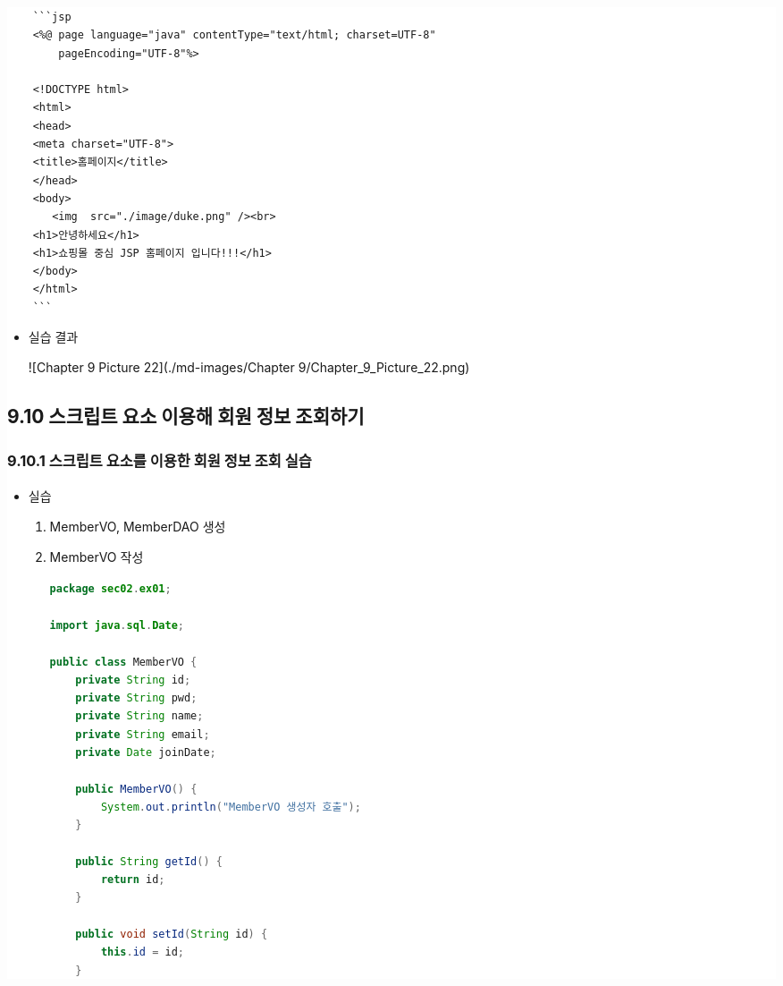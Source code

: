         ```jsp
        <%@ page language="java" contentType="text/html; charset=UTF-8"
            pageEncoding="UTF-8"%>
        
        <!DOCTYPE html>
        <html>
        <head>
        <meta charset="UTF-8">
        <title>홈페이지</title>
        </head>
        <body>
           <img  src="./image/duke.png" /><br>
        <h1>안녕하세요</h1>
        <h1>쇼핑몰 중심 JSP 홈페이지 입니다!!!</h1>
        </body>
        </html>
        ```
    
- 실습 결과
  
    ![Chapter 9 Picture 22](./md-images/Chapter 9/Chapter_9_Picture_22.png)
    

## 9.10 스크립트 요소 이용해 회원 정보 조회하기

### 9.10.1 스크립트 요소를 이용한 회원 정보 조회 실습

- 실습
    1. MemberVO, MemberDAO 생성
    2. MemberVO 작성
       
        ```java
        package sec02.ex01;
        
        import java.sql.Date;
        
        public class MemberVO {
        	private String id;
        	private String pwd;
        	private String name;
        	private String email;
        	private Date joinDate;
        	
        	public MemberVO() {
        		System.out.println("MemberVO 생성자 호출");
        	}
        
        	public String getId() {
        		return id;
        	}
        
        	public void setId(String id) {
        		this.id = id;
        	}
        